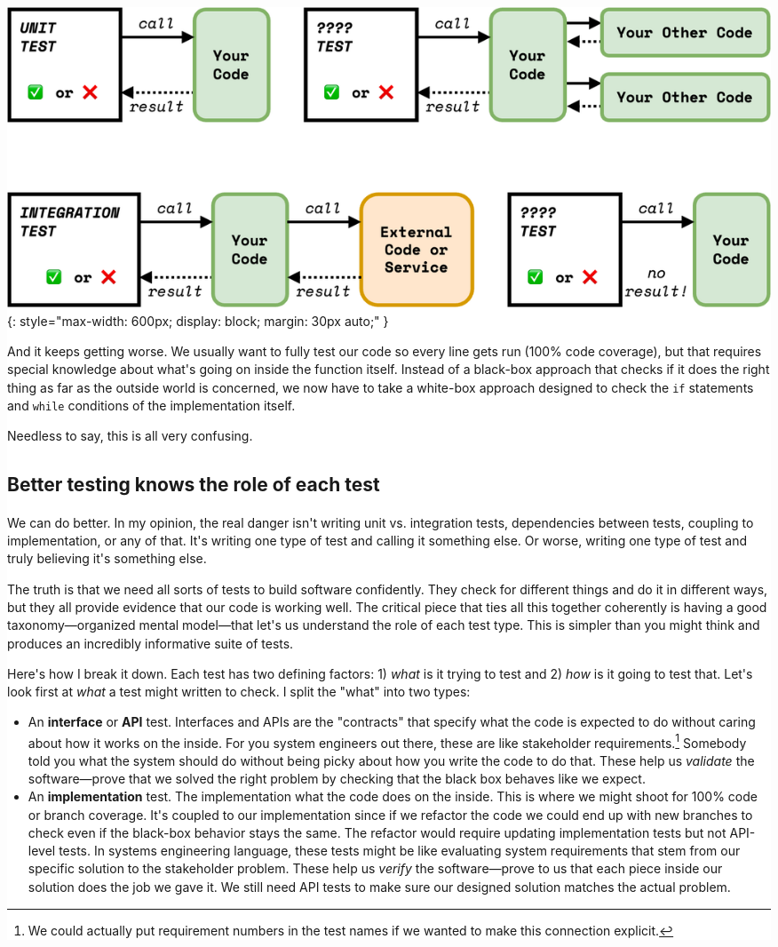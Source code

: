![Testing is confusing](/assets/20240127/testing.png){: style="max-width: 600px; display: block; margin: 30px auto;" }

And it keeps getting worse. We usually want to fully test our code so every line gets run (100% code coverage), but that requires special knowledge about what's going on inside the function itself. Instead of a black-box approach that checks if it does the right thing as far as the outside world is concerned, we now have to take a white-box approach designed to check the `if` statements and `while` conditions of the implementation itself.

Needless to say, this is all very confusing.

## Better testing knows the role of each test

We can do better. In my opinion, the real danger isn't writing unit vs. integration tests, dependencies between tests,  coupling to implementation, or any of that. It's writing one type of test and calling it something else. Or worse, writing one type of test and truly believing it's something else.

The truth is that we need all sorts of tests to build software confidently. They check for different things and do it in different ways, but they all provide evidence that our code is working well. The critical piece that ties all this together coherently is having a good taxonomy&mdash;organized mental model&mdash;that let's us understand the role of each test type. This is simpler than you might think and produces an incredibly informative suite of tests.

Here's how I break it down. Each test has two defining factors: 1) *what* is it trying to test and 2) *how* is it going to test that. Let's look first at *what* a test might written to check. I split the "what" into two types:

- An **interface** or **API** test. Interfaces and APIs are the "contracts" that specify what the code is expected to do without caring about how it works on the inside. For you system engineers out there, these are like stakeholder requirements.[^2] Somebody told you what the system should do without being picky about how you write the code to do that. These help us *validate* the software&mdash;prove that we solved the right problem by checking that the black box behaves like we expect.
- An **implementation** test. The implementation what the code does on the inside. This is where we might shoot for 100% code or branch coverage. It's coupled to our implementation since if we refactor the code we could end up with new branches to check even if the black-box behavior stays the same. The refactor would require updating implementation tests but not API-level tests. In systems engineering language, these tests might be like evaluating system requirements that stem from our specific solution to the stakeholder problem. These help us *verify* the software&mdash;prove to us that each piece inside our solution does the job we gave it. We still need API tests to make sure our designed solution matches the actual problem.


[^1]: I'm not 100% advocating for this since a lot of the software architecture won't even exist yet so it's hard to really write a test, even a failing test, at this stage. Not to get ahead of myself and the rest of this post, but TDD only gives us API tests to work off of. We'll still have to write implementation tests.
[^2]: We could actually put requirement numbers in the test names if we wanted to make this connection explicit.
[^3]: In general, integration tests won't run in any CI/CD pipeline since they can't be run without external dependencies or need to run in "real" time (i.e., we don't mock system time calls). So even though you might not see the integration tests in a test report like this, I'm showing them like this to keep the example simple.